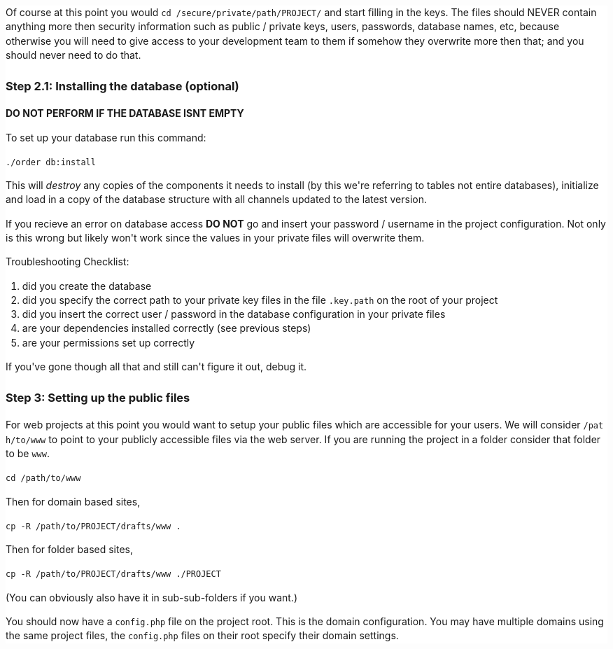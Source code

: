 Of course at this point you would `cd /secure/private/path/PROJECT/` and start
filling in the keys. The files should NEVER contain anything more then security
information such as public / private keys, users, passwords, database names,
etc, because otherwise you will need to give access to your development team to
them if somehow they overwrite more then that; and you should never need to do
that.

### Step 2.1: Installing the database (optional)

**DO NOT PERFORM IF THE DATABASE ISNT EMPTY**

To set up your database run this command:

	./order db:install

This will *destroy* any copies of the components it needs to install (by this
we're referring to tables not entire databases), initialize and load in a copy
of the database structure with all channels updated to the latest version.

If you recieve an error on database access **DO NOT** go and insert your
password / username in the project configuration. Not only is this wrong but
likely won't work since the values in your private files will overwrite them.

Troubleshooting Checklist:

 1. did you create the database
 2. did you specify the correct path to your private key files in the file
 `.key.path` on the root of your project
 3. did you insert the correct user / password in the database configuration in
 your private files
 4. are your dependencies installed correctly (see previous steps)
 5. are your permissions set up correctly

If you've gone though all that and still can't figure it out, debug it.

### Step 3: Setting up the public files

For web projects at this point you would want to setup your public files which
are accessible for your users. We will consider `/path/to/www` to point to your
publicly accessible files via the web server. If you are running the project in
a folder consider that folder to be `www`.

	cd /path/to/www

Then for domain based sites,

	cp -R /path/to/PROJECT/drafts/www .

Then for folder based sites,

	cp -R /path/to/PROJECT/drafts/www ./PROJECT

(You can obviously also have it in sub-sub-folders if you want.)

You should now have a `config.php` file on the project root. This is the domain
configuration. You may have multiple domains using the same project files, the
`config.php` files on their root specify their domain settings.
